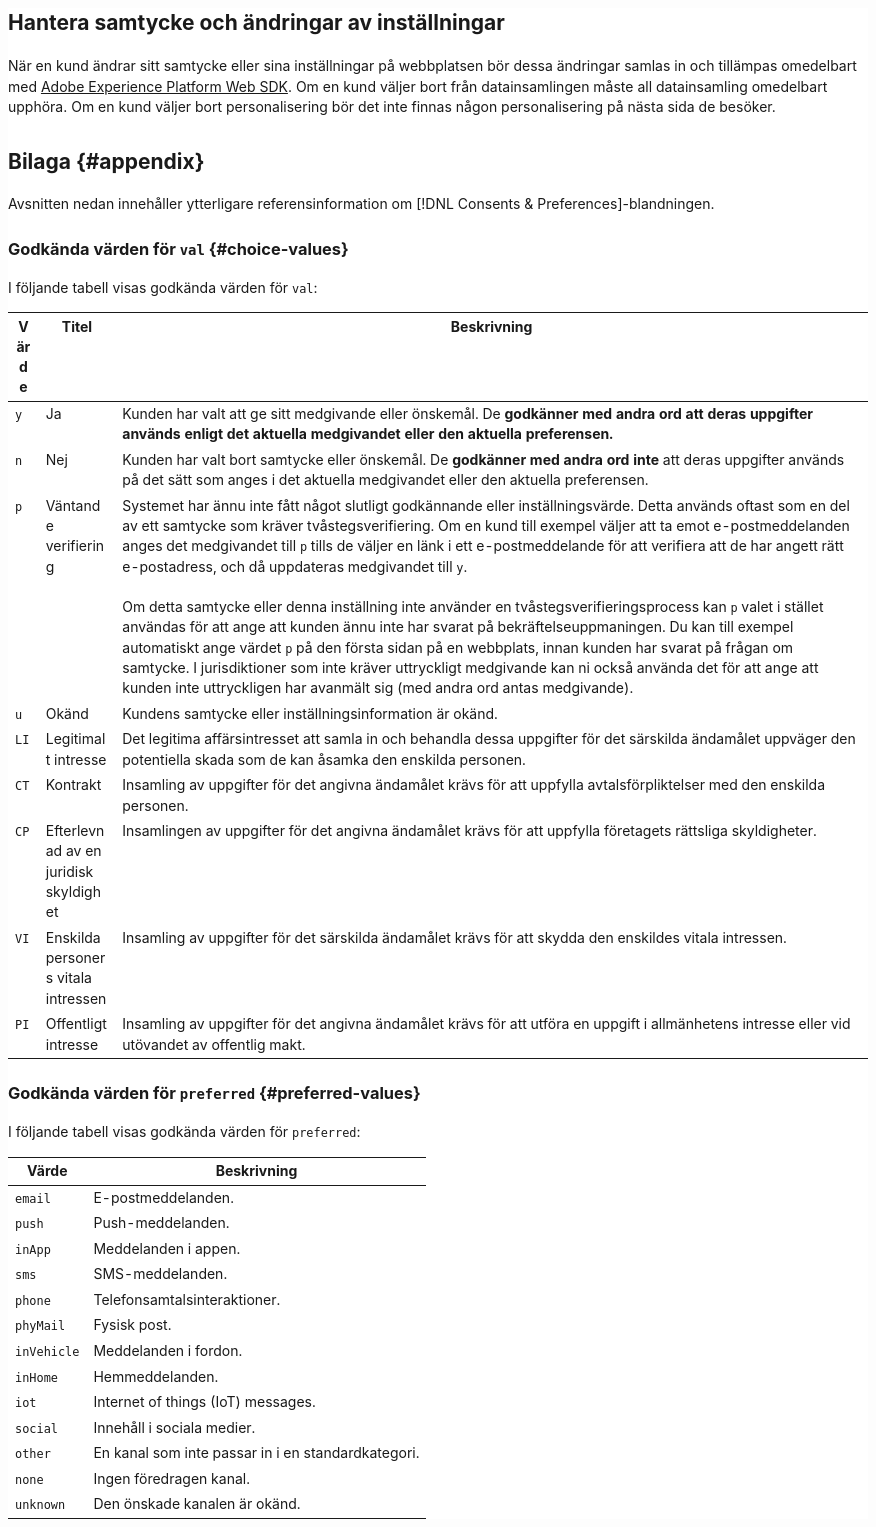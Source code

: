 ## Hantera samtycke och ändringar av inställningar

När en kund ändrar sitt samtycke eller sina inställningar på webbplatsen bör dessa ändringar samlas in och tillämpas omedelbart med [Adobe Experience Platform Web SDK](../../../edge/consent/supporting-consent.md). Om en kund väljer bort från datainsamlingen måste all datainsamling omedelbart upphöra. Om en kund väljer bort personalisering bör det inte finnas någon personalisering på nästa sida de besöker.

## Bilaga {#appendix}

Avsnitten nedan innehåller ytterligare referensinformation om [!DNL Consents & Preferences]-blandningen.

### Godkända värden för `val` {#choice-values}

I följande tabell visas godkända värden för `val`:

| Värde | Titel | Beskrivning |
| --- | --- | --- |
| `y` | Ja | Kunden har valt att ge sitt medgivande eller önskemål. De **godkänner med andra ord att deras uppgifter används enligt det aktuella medgivandet eller den aktuella preferensen.** |
| `n` | Nej | Kunden har valt bort samtycke eller önskemål. De **godkänner med andra ord inte** att deras uppgifter används på det sätt som anges i det aktuella medgivandet eller den aktuella preferensen. |
| `p` | Väntande verifiering | Systemet har ännu inte fått något slutligt godkännande eller inställningsvärde. Detta används oftast som en del av ett samtycke som kräver tvåstegsverifiering. Om en kund till exempel väljer att ta emot e-postmeddelanden anges det medgivandet till `p` tills de väljer en länk i ett e-postmeddelande för att verifiera att de har angett rätt e-postadress, och då uppdateras medgivandet till `y`.<br><br>Om detta samtycke eller denna inställning inte använder en tvåstegsverifieringsprocess kan  `p` valet i stället användas för att ange att kunden ännu inte har svarat på bekräftelseuppmaningen. Du kan till exempel automatiskt ange värdet `p` på den första sidan på en webbplats, innan kunden har svarat på frågan om samtycke. I jurisdiktioner som inte kräver uttryckligt medgivande kan ni också använda det för att ange att kunden inte uttryckligen har avanmält sig (med andra ord antas medgivande). |
| `u` | Okänd | Kundens samtycke eller inställningsinformation är okänd. |
| `LI` | Legitimalt intresse | Det legitima affärsintresset att samla in och behandla dessa uppgifter för det särskilda ändamålet uppväger den potentiella skada som de kan åsamka den enskilda personen. |
| `CT` | Kontrakt | Insamling av uppgifter för det angivna ändamålet krävs för att uppfylla avtalsförpliktelser med den enskilda personen. |
| `CP` | Efterlevnad av en juridisk skyldighet | Insamlingen av uppgifter för det angivna ändamålet krävs för att uppfylla företagets rättsliga skyldigheter. |
| `VI` | Enskilda personers vitala intressen | Insamling av uppgifter för det särskilda ändamålet krävs för att skydda den enskildes vitala intressen. |
| `PI` | Offentligt intresse | Insamling av uppgifter för det angivna ändamålet krävs för att utföra en uppgift i allmänhetens intresse eller vid utövandet av offentlig makt. |

### Godkända värden för `preferred` {#preferred-values}

I följande tabell visas godkända värden för `preferred`:

| Värde | Beskrivning |
| --- | --- |
| `email` | E-postmeddelanden. |
| `push` | Push-meddelanden. |
| `inApp` | Meddelanden i appen. |
| `sms` | SMS-meddelanden. |
| `phone` | Telefonsamtalsinteraktioner. |
| `phyMail` | Fysisk post. |
| `inVehicle` | Meddelanden i fordon. |
| `inHome` | Hemmeddelanden. |
| `iot` | Internet of things (IoT) messages. |
| `social` | Innehåll i sociala medier. |
| `other` | En kanal som inte passar in i en standardkategori. |
| `none` | Ingen föredragen kanal. |
| `unknown` | Den önskade kanalen är okänd. |
